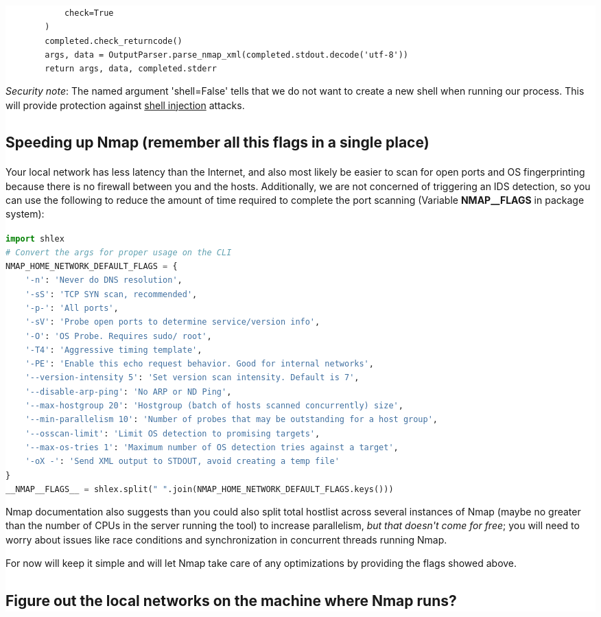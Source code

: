 ```python=
            check=True
        )
        completed.check_returncode()
        args, data = OutputParser.parse_nmap_xml(completed.stdout.decode('utf-8'))
        return args, data, completed.stderr
```

_Security note_: The named argument 'shell=False' tells that we do not want to create a new shell when running our process. This will provide protection against [shell injection](https://en.wikipedia.org/wiki/Code_injection#Shell_injection) attacks.

## Speeding up Nmap (remember all this flags in a single place)

Your local network has less latency than the Internet, and also most likely be easier to scan for open ports and OS fingerprinting because there is no firewall between you and the hosts. 
Additionally, we are not concerned of triggering an IDS detection, so you can use the following to reduce the amount of time required to complete the port scanning (Variable __NMAP__FLAGS__ in package system):

```python
import shlex
# Convert the args for proper usage on the CLI
NMAP_HOME_NETWORK_DEFAULT_FLAGS = {
    '-n': 'Never do DNS resolution',
    '-sS': 'TCP SYN scan, recommended',
    '-p-': 'All ports',
    '-sV': 'Probe open ports to determine service/version info',
    '-O': 'OS Probe. Requires sudo/ root',
    '-T4': 'Aggressive timing template',
    '-PE': 'Enable this echo request behavior. Good for internal networks',
    '--version-intensity 5': 'Set version scan intensity. Default is 7',
    '--disable-arp-ping': 'No ARP or ND Ping',
    '--max-hostgroup 20': 'Hostgroup (batch of hosts scanned concurrently) size',
    '--min-parallelism 10': 'Number of probes that may be outstanding for a host group',
    '--osscan-limit': 'Limit OS detection to promising targets',
    '--max-os-tries 1': 'Maximum number of OS detection tries against a target',
    '-oX -': 'Send XML output to STDOUT, avoid creating a temp file'
}
__NMAP__FLAGS__ = shlex.split(" ".join(NMAP_HOME_NETWORK_DEFAULT_FLAGS.keys()))
```

Nmap documentation also suggests than you could also split total hostlist across several instances of Nmap (maybe no greater than the number of CPUs in the server running the tool) to increase parallelism, *but that doesn't come for free*; you will need to worry about issues like race conditions and synchronization in concurrent threads running Nmap.

For now will keep it simple and will let Nmap take care of any optimizations by providing the flags showed above.

## Figure out the local networks on the machine where Nmap runs?
